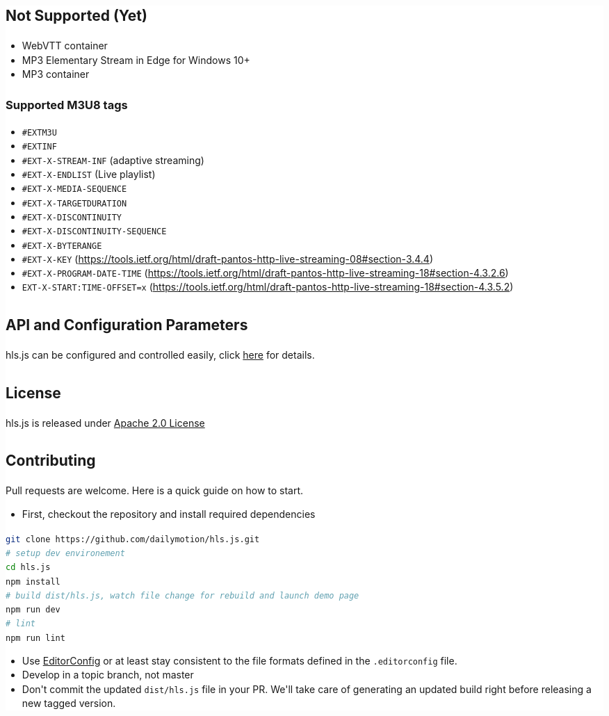## Not Supported (Yet)

  - WebVTT container
  - MP3 Elementary Stream in Edge for Windows 10+
  - MP3 container

### Supported M3U8 tags

  - `#EXTM3U`
  - `#EXTINF`
  - `#EXT-X-STREAM-INF` (adaptive streaming)
  - `#EXT-X-ENDLIST` (Live playlist)
  - `#EXT-X-MEDIA-SEQUENCE`
  - `#EXT-X-TARGETDURATION`
  - `#EXT-X-DISCONTINUITY`
  - `#EXT-X-DISCONTINUITY-SEQUENCE`  
  - `#EXT-X-BYTERANGE`
  - `#EXT-X-KEY` (https://tools.ietf.org/html/draft-pantos-http-live-streaming-08#section-3.4.4)
  - `#EXT-X-PROGRAM-DATE-TIME` (https://tools.ietf.org/html/draft-pantos-http-live-streaming-18#section-4.3.2.6)
  - `EXT-X-START:TIME-OFFSET=x` (https://tools.ietf.org/html/draft-pantos-http-live-streaming-18#section-4.3.5.2)


## API and Configuration Parameters

hls.js can be configured and controlled easily, click [here](doc/API.md) for details.


## License

  hls.js is released under [Apache 2.0 License](LICENSE)

## Contributing

Pull requests are welcome. Here is a quick guide on how to start.

 - First, checkout the repository and install required dependencies
```sh
git clone https://github.com/dailymotion/hls.js.git
# setup dev environement
cd hls.js
npm install
# build dist/hls.js, watch file change for rebuild and launch demo page
npm run dev
# lint
npm run lint
```
 - Use [EditorConfig](http://editorconfig.org/) or at least stay consistent to the file formats defined in the `.editorconfig` file.
 - Develop in a topic branch, not master
 - Don't commit the updated `dist/hls.js` file in your PR. We'll take care of generating an updated build right before releasing a new tagged version.
